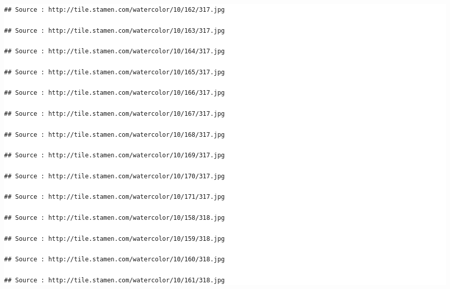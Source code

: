     ## Source : http://tile.stamen.com/watercolor/10/162/317.jpg

    ## Source : http://tile.stamen.com/watercolor/10/163/317.jpg

    ## Source : http://tile.stamen.com/watercolor/10/164/317.jpg

    ## Source : http://tile.stamen.com/watercolor/10/165/317.jpg

    ## Source : http://tile.stamen.com/watercolor/10/166/317.jpg

    ## Source : http://tile.stamen.com/watercolor/10/167/317.jpg

    ## Source : http://tile.stamen.com/watercolor/10/168/317.jpg

    ## Source : http://tile.stamen.com/watercolor/10/169/317.jpg

    ## Source : http://tile.stamen.com/watercolor/10/170/317.jpg

    ## Source : http://tile.stamen.com/watercolor/10/171/317.jpg

    ## Source : http://tile.stamen.com/watercolor/10/158/318.jpg

    ## Source : http://tile.stamen.com/watercolor/10/159/318.jpg

    ## Source : http://tile.stamen.com/watercolor/10/160/318.jpg

    ## Source : http://tile.stamen.com/watercolor/10/161/318.jpg
